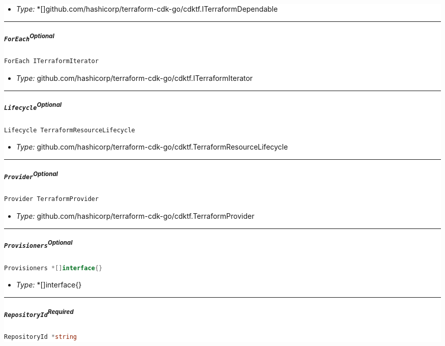 - *Type:* *[]github.com/hashicorp/terraform-cdk-go/cdktf.ITerraformDependable

---

##### `ForEach`<sup>Optional</sup> <a name="ForEach" id="rhizo-co-terraform-provider-oci.devopsRepositoryMirror.DevopsRepositoryMirrorConfig.property.forEach"></a>

```go
ForEach ITerraformIterator
```

- *Type:* github.com/hashicorp/terraform-cdk-go/cdktf.ITerraformIterator

---

##### `Lifecycle`<sup>Optional</sup> <a name="Lifecycle" id="rhizo-co-terraform-provider-oci.devopsRepositoryMirror.DevopsRepositoryMirrorConfig.property.lifecycle"></a>

```go
Lifecycle TerraformResourceLifecycle
```

- *Type:* github.com/hashicorp/terraform-cdk-go/cdktf.TerraformResourceLifecycle

---

##### `Provider`<sup>Optional</sup> <a name="Provider" id="rhizo-co-terraform-provider-oci.devopsRepositoryMirror.DevopsRepositoryMirrorConfig.property.provider"></a>

```go
Provider TerraformProvider
```

- *Type:* github.com/hashicorp/terraform-cdk-go/cdktf.TerraformProvider

---

##### `Provisioners`<sup>Optional</sup> <a name="Provisioners" id="rhizo-co-terraform-provider-oci.devopsRepositoryMirror.DevopsRepositoryMirrorConfig.property.provisioners"></a>

```go
Provisioners *[]interface{}
```

- *Type:* *[]interface{}

---

##### `RepositoryId`<sup>Required</sup> <a name="RepositoryId" id="rhizo-co-terraform-provider-oci.devopsRepositoryMirror.DevopsRepositoryMirrorConfig.property.repositoryId"></a>

```go
RepositoryId *string
```

